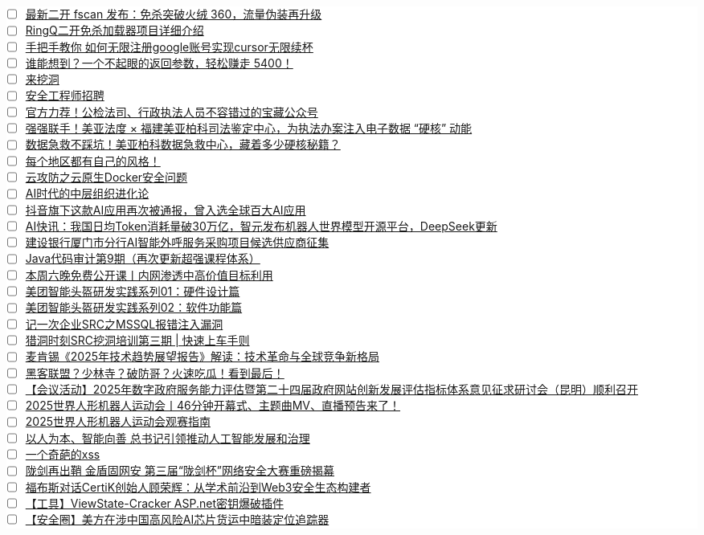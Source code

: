   - [ ] [最新二开 fscan 发布：免杀突破火绒 360，流量伪装再升级](https://mp.weixin.qq.com/s?__biz=MzkzNTgzOTg4Mg==&mid=2247486089&idx=3&sn=21a6d3fcb8fa6cc2574169071b0f01e8)
  - [ ] [RingQ二开免杀加载器项目详细介绍](https://mp.weixin.qq.com/s?__biz=MzkzNTgzOTg4Mg==&mid=2247486089&idx=4&sn=bb0c972415ac1dd9add8f54f6dbadd74)
  - [ ] [手把手教你 如何无限注册google账号实现cursor无限续杯](https://mp.weixin.qq.com/s?__biz=MzkzNTgzOTg4Mg==&mid=2247486089&idx=5&sn=4e2eea366d907acc0517292aae892ee1)
  - [ ] [谁能想到？一个不起眼的返回参数，轻松赚走 5400！](https://mp.weixin.qq.com/s?__biz=Mzg2ODYxMzY3OQ==&mid=2247519660&idx=1&sn=d34c07c7ceddbbe0694a53a2cb75178f)
  - [ ] [来挖洞](https://mp.weixin.qq.com/s?__biz=Mzg2ODYxMzY3OQ==&mid=2247519660&idx=2&sn=c764ea2c9eeab4a56a55cfab9ff8e52c)
  - [ ] [安全工程师招聘](https://mp.weixin.qq.com/s?__biz=MzkzODQzNTU2NA==&mid=2247486375&idx=1&sn=51a14e2e0538281a904e28e306fed358)
  - [ ] [官方力荐！公检法司、行政执法人员不容错过的宝藏公众号](https://mp.weixin.qq.com/s?__biz=MjM5NTU4NjgzMg==&mid=2651445347&idx=1&sn=f1327b6de02bbcded9ea6a995c900f96)
  - [ ] [强强联手！美亚法度 × 福建美亚柏科司法鉴定中心，为执法办案注入电子数据 “硬核” 动能](https://mp.weixin.qq.com/s?__biz=MjM5NTU4NjgzMg==&mid=2651445347&idx=2&sn=8843df5da1113872fdddb1aa76520f1d)
  - [ ] [数据急救不踩坑！美亚柏科数据急救中心，藏着多少硬核秘籍？](https://mp.weixin.qq.com/s?__biz=MjM5NTU4NjgzMg==&mid=2651445347&idx=3&sn=513111570bef8aabfe90002c696599f3)
  - [ ] [每个地区都有自己的风格！](https://mp.weixin.qq.com/s?__biz=Mzg4NzY5NjgyNw==&mid=2247485890&idx=1&sn=0e07e3a842e81adcf0321546772ad291)
  - [ ] [云攻防之云原生Docker安全问题](https://mp.weixin.qq.com/s?__biz=MzI0MzM3NTQ5MA==&mid=2247484702&idx=1&sn=907ad45ece99e4632b3a99a2636c0353)
  - [ ] [AI时代的中层组织进化论](https://mp.weixin.qq.com/s?__biz=MjM5NTk5Mjc4Mg==&mid=2655229355&idx=1&sn=bb398c12febe3c9cab5b504c6b91b95b)
  - [ ] [抖音旗下这款AI应用再次被通报，曾入选全球百大AI应用](https://mp.weixin.qq.com/s?__biz=MzIxMDIwODM2MA==&mid=2653932555&idx=1&sn=cabe6cedb6f7195f607d97e7ad7e8a16)
  - [ ] [AI快讯：我国日均Token消耗量破30万亿，智元发布机器人世界模型开源平台，DeepSeek更新](https://mp.weixin.qq.com/s?__biz=MzIxMDIwODM2MA==&mid=2653932555&idx=2&sn=2e2f85917a594370870ae4cd16bd8357)
  - [ ] [建设银行厦门市分行AI智能外呼服务采购项目候选供应商征集](https://mp.weixin.qq.com/s?__biz=MzIxMDIwODM2MA==&mid=2653932555&idx=3&sn=382f4942e4d98612a74753cef0354d7b)
  - [ ] [Java代码审计第9期（再次更新超强课程体系）](https://mp.weixin.qq.com/s?__biz=MzU1NjgzOTAyMg==&mid=2247524616&idx=1&sn=eaa53b9177eb8f8659fcf0a85fb973f0)
  - [ ] [本周六晚免费公开课丨内网渗透中高价值目标利用](https://mp.weixin.qq.com/s?__biz=MzU1NjgzOTAyMg==&mid=2247524616&idx=2&sn=0feafd5689553c572fcf3465a794a47e)
  - [ ] [美团智能头盔研发实践系列01：硬件设计篇](https://mp.weixin.qq.com/s?__biz=MjM5NjQ5MTI5OA==&mid=2651781314&idx=1&sn=15c85e63ee0aab75778ac2226c87cc8f)
  - [ ] [美团智能头盔研发实践系列02：软件功能篇](https://mp.weixin.qq.com/s?__biz=MjM5NjQ5MTI5OA==&mid=2651781314&idx=2&sn=910e17e7548f0a612ed62714d30aeffc)
  - [ ] [记一次企业SRC之MSSQL报错注入漏洞](https://mp.weixin.qq.com/s?__biz=MzkyNTUyNTE5OA==&mid=2247488123&idx=1&sn=52358f0acc2bfa958a49fb9a87cd5b4b)
  - [ ] [猎洞时刻SRC挖洞培训第三期 | 快速上车手则](https://mp.weixin.qq.com/s?__biz=MzkyNTUyNTE5OA==&mid=2247488123&idx=2&sn=9ff61620b87b6757276e06bf1f796b98)
  - [ ] [麦肯锡《2025年技术趋势展望报告》解读：技术革命与全球竞争新格局](https://mp.weixin.qq.com/s?__biz=MzUzODYyMDIzNw==&mid=2247519571&idx=1&sn=c9a747c665fea0a603988b0d3c8306db)
  - [ ] [黑客联盟？少林寺？破防哥？火速吃瓜！看到最后！](https://mp.weixin.qq.com/s?__biz=MzkwNDY4MDEyMA==&mid=2247484518&idx=1&sn=9ae88fab171165e1669b05120efc8eee)
  - [ ] [【会议活动】2025年数字政府服务能力评估暨第二十四届政府网站创新发展评估指标体系意见征求研讨会（昆明）顺利召开](https://mp.weixin.qq.com/s?__biz=MjM5NzYwNDU0Mg==&mid=2649253884&idx=1&sn=9c37fef2441ff8df0885001a4bb15b95)
  - [ ] [2025世界人形机器人运动会丨46分钟开幕式、主题曲MV、直播预告来了！](https://mp.weixin.qq.com/s?__biz=MjM5MzMwMDU5NQ==&mid=2649174162&idx=2&sn=6d86e92e97315472e10a726c0b6dda67)
  - [ ] [2025世界人形机器人运动会观赛指南](https://mp.weixin.qq.com/s?__biz=MjM5NzYwNDU0Mg==&mid=2649253884&idx=3&sn=782133a9694db5fe8c5ddab05adde33e)
  - [ ] [以人为本、智能向善 总书记引领推动人工智能发展和治理](https://mp.weixin.qq.com/s?__biz=MzkyMDMwNTkwNg==&mid=2247487785&idx=1&sn=1e32de43f6a4c55a76f2847dfaa221bb)
  - [ ] [一个奇葩的xss](https://mp.weixin.qq.com/s?__biz=MzIzMTIzNTM0MA==&mid=2247498041&idx=1&sn=d414a928da127c963cc72e7ac571b92c)
  - [ ] [陇剑再出鞘 金盾固网安 第三届“陇剑杯”网络安全大赛重磅揭幕](https://mp.weixin.qq.com/s?__biz=MzU1MTE1MjU5Nw==&mid=2247485682&idx=1&sn=ef9397fc1abc6f230ef5d032c40aa782)
  - [ ] [福布斯对话CertiK创始人顾荣辉：从学术前沿到Web3安全生态构建者](https://mp.weixin.qq.com/s?__biz=MzU5OTg4MTIxMw==&mid=2247504492&idx=1&sn=45b1c3ef73a34ab27ab780315eea7018)
  - [ ] [【工具】ViewState-Cracker ASP.net密钥爆破插件](https://mp.weixin.qq.com/s?__biz=MzUzODU3ODA0MA==&mid=2247490757&idx=1&sn=515492a417472f27a1ca3e76d4fcac5e)
  - [ ] [【安全圈】美方在涉中国高风险AI芯片货运中暗装定位追踪器](https://mp.weixin.qq.com/s?__biz=MzIzMzE4NDU1OQ==&mid=2652071163&idx=1&sn=dc9d3cf48d6b7554c5f6971626bdfc70)